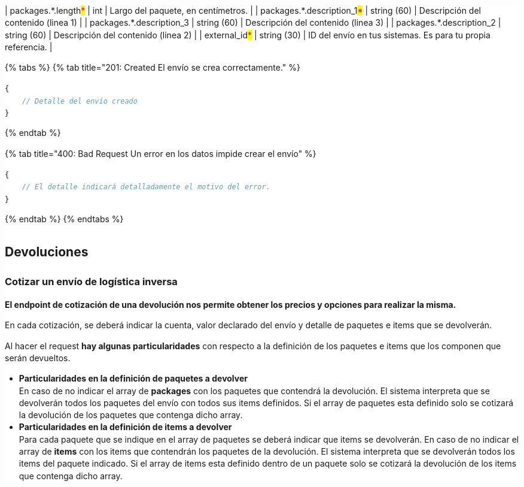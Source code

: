 | packages.\*.length<mark style="color:red;">\*</mark>         | int             | Largo del paquete, en centímetros.                                                                                                                                                                                     |
| packages.\*.description\_1<mark style="color:red;">\*</mark> | string (60)     | Descripción del contenido (linea 1)                                                                                                                                                                                    |
| packages.\*.description\_3                                   | string (60)     | Descripción del contenido (linea 3)                                                                                                                                                                                    |
| packages.\*.description\_2                                   | string (60)     | Descripción del contenido (linea 2)                                                                                                                                                                                    |
| external\_id<mark style="color:red;">\*</mark>               | string (30)     | ID del envío en tus sistemas. Es para tu propia referencia.                                                                                                                                                            |

{% tabs %}
{% tab title="201: Created El envío se crea correctamente." %}
```javascript
{
    // Detalle del envío creado
}
```


{% endtab %}

{% tab title="400: Bad Request Un error en los datos impide crear el envío" %}
```javascript
{
    // El detalle indicará detalladamente el motivo del error.
}
```


{% endtab %}
{% endtabs %}

## Devoluciones

### Cotizar un envío de logística inversa

**El endpoint de cotización de una devolución nos permite obtener los precios y opciones para realizar la misma.**

En cada cotización, se deberá indicar la cuenta, valor declarado del envío y detalle de paquetes e items que se devolverán.

Al hacer el request **hay algunas particularidades** con respecto a la definición de los paquetes e items que los componen que serán devueltos.

* **Particularidades en la definición de paquetes a devolver**\
  En caso de no indicar el array de  **packages** con los paquetes que contendrá la devolución. El sistema interpreta que se devolverán todos los paquetes del envío con todos sus items definidos. Si el array de paquetes esta definido solo se cotizará la devolución de los paquetes que contenga dicho array.
* **Particularidades en la definición de items a devolver**\
  Para cada paquete que se indique en el array de paquetes se deberá indicar que items se devolverán. En caso de no indicar el array de  **items** con los items que contendrán los paquetes de la devolución. El sistema interpreta que se devolverán todos los items del paquete indicado. Si el array de items esta definido dentro de un paquete solo se cotizará la devolución de los items que contenga dicho array.
